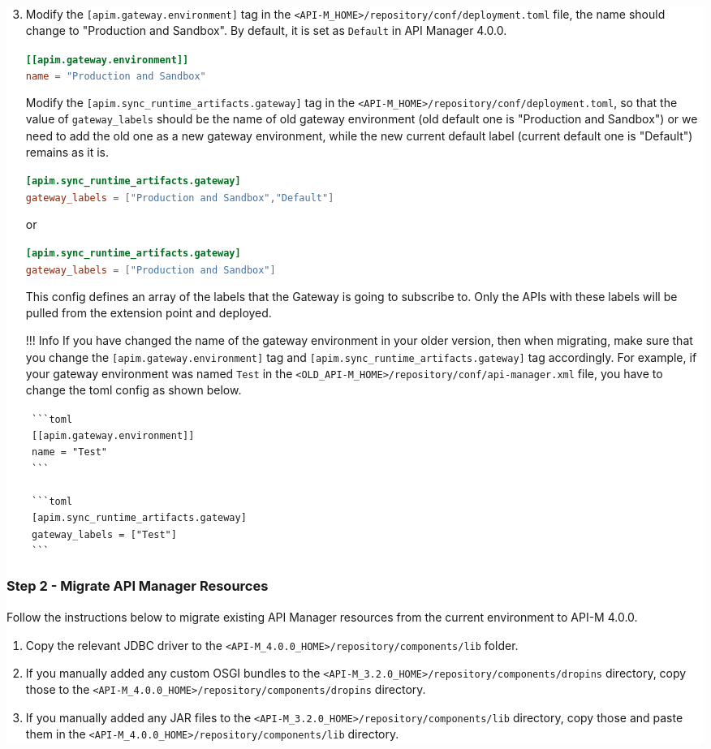 3. Modify the `[apim.gateway.environment]` tag in the `<API-M_HOME>/repository/conf/deployment.toml` file, the name should change to "Production and Sandbox". By default, it is set as `Default` in API Manager 4.0.0.

    ```toml
    [[apim.gateway.environment]]
    name = "Production and Sandbox"
    ```
   
    Modify the `[apim.sync_runtime_artifacts.gateway]` tag in the `<API-M_HOME>/repository/conf/deployment.toml`, so that the value of `gateway_labels` should be the name of old gateway environment (old default one is "Production and Sandbox") or we need to add the old one as a new gateway environment, while the new current default label (current default one is "Default") remains as it is.

    ```toml
    [apim.sync_runtime_artifacts.gateway]
    gateway_labels = ["Production and Sandbox","Default"]
    ```
    or
    ```toml
    [apim.sync_runtime_artifacts.gateway]
    gateway_labels = ["Production and Sandbox"]
    ```

    This config defines an array of the labels that the Gateway is going to subscribe to. Only the APIs with these labels will be pulled from the extension point and deployed.

    !!! Info
        If you have changed the name of the gateway environment in your older version, then when migrating, make sure that you change the `[apim.gateway.environment]` tag and `[apim.sync_runtime_artifacts.gateway]` tag accordingly. For example, if your gateway environment was named `Test` in the `<OLD_API-M_HOME>/repository/conf/api-manager.xml` file, you have to change the toml config as shown below.

        ```toml
        [[apim.gateway.environment]]
        name = "Test"
        ``` 

        ```toml
        [apim.sync_runtime_artifacts.gateway]
        gateway_labels = ["Test"]
        ```

### Step 2 - Migrate API Manager Resources

Follow the instructions below to migrate existing API Manager resources from the current environment to API-M 4.0.0.

1. Copy the relevant JDBC driver to the `<API-M_4.0.0_HOME>/repository/components/lib` folder.

2. If you manually added any custom OSGI bundles to the `<API-M_3.2.0_HOME>/repository/components/dropins` directory, copy those to the `<API-M_4.0.0_HOME>/repository/components/dropins` directory.

3. If you manually added any JAR files to the `<API-M_3.2.0_HOME>/repository/components/lib` directory, copy those and paste them in the `<API-M_4.0.0_HOME>/repository/components/lib` directory.
